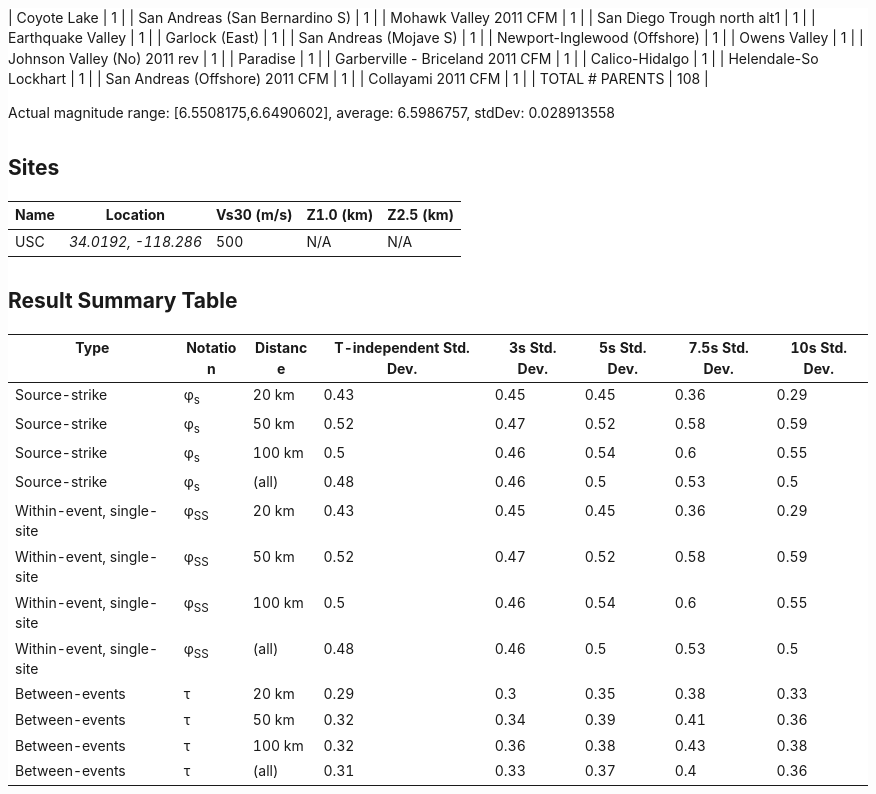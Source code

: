 | Coyote Lake | 1 |
| San Andreas (San Bernardino S) | 1 |
| Mohawk Valley 2011 CFM | 1 |
| San Diego Trough north alt1 | 1 |
| Earthquake Valley | 1 |
| Garlock (East) | 1 |
| San Andreas (Mojave S) | 1 |
| Newport-Inglewood (Offshore) | 1 |
| Owens Valley | 1 |
| Johnson Valley (No) 2011 rev | 1 |
| Paradise | 1 |
| Garberville - Briceland 2011 CFM | 1 |
| Calico-Hidalgo | 1 |
| Helendale-So Lockhart | 1 |
| San Andreas (Offshore) 2011 CFM | 1 |
| Collayami 2011 CFM | 1 |
| TOTAL # PARENTS | 108 |

Actual magnitude range: [6.5508175,6.6490602], average: 6.5986757, stdDev: 0.028913558

## Sites

| Name | Location | Vs30 (m/s) | Z1.0 (km) | Z2.5 (km) |
|-----|-----|-----|-----|-----|
| USC | *34.0192, -118.286* | 500 | N/A | N/A |

## Result Summary Table

| Type | Notation | Distance | T-independent Std. Dev. | 3s Std. Dev. | 5s Std. Dev. | 7.5s Std. Dev. | 10s Std. Dev. |
|-----|-----|-----|-----|-----|-----|-----|-----|
| Source-strike | &phi;<sub>s</sub> | 20 km | 0.43 | 0.45 | 0.45 | 0.36 | 0.29 |
| Source-strike | &phi;<sub>s</sub> | 50 km | 0.52 | 0.47 | 0.52 | 0.58 | 0.59 |
| Source-strike | &phi;<sub>s</sub> | 100 km | 0.5 | 0.46 | 0.54 | 0.6 | 0.55 |
| Source-strike | &phi;<sub>s</sub> | (all) | 0.48 | 0.46 | 0.5 | 0.53 | 0.5 |
| Within-event, single-site | &phi;<sub>SS</sub> | 20 km | 0.43 | 0.45 | 0.45 | 0.36 | 0.29 |
| Within-event, single-site | &phi;<sub>SS</sub> | 50 km | 0.52 | 0.47 | 0.52 | 0.58 | 0.59 |
| Within-event, single-site | &phi;<sub>SS</sub> | 100 km | 0.5 | 0.46 | 0.54 | 0.6 | 0.55 |
| Within-event, single-site | &phi;<sub>SS</sub> | (all) | 0.48 | 0.46 | 0.5 | 0.53 | 0.5 |
| Between-events | &tau; | 20 km | 0.29 | 0.3 | 0.35 | 0.38 | 0.33 |
| Between-events | &tau; | 50 km | 0.32 | 0.34 | 0.39 | 0.41 | 0.36 |
| Between-events | &tau; | 100 km | 0.32 | 0.36 | 0.38 | 0.43 | 0.38 |
| Between-events | &tau; | (all) | 0.31 | 0.33 | 0.37 | 0.4 | 0.36 |

